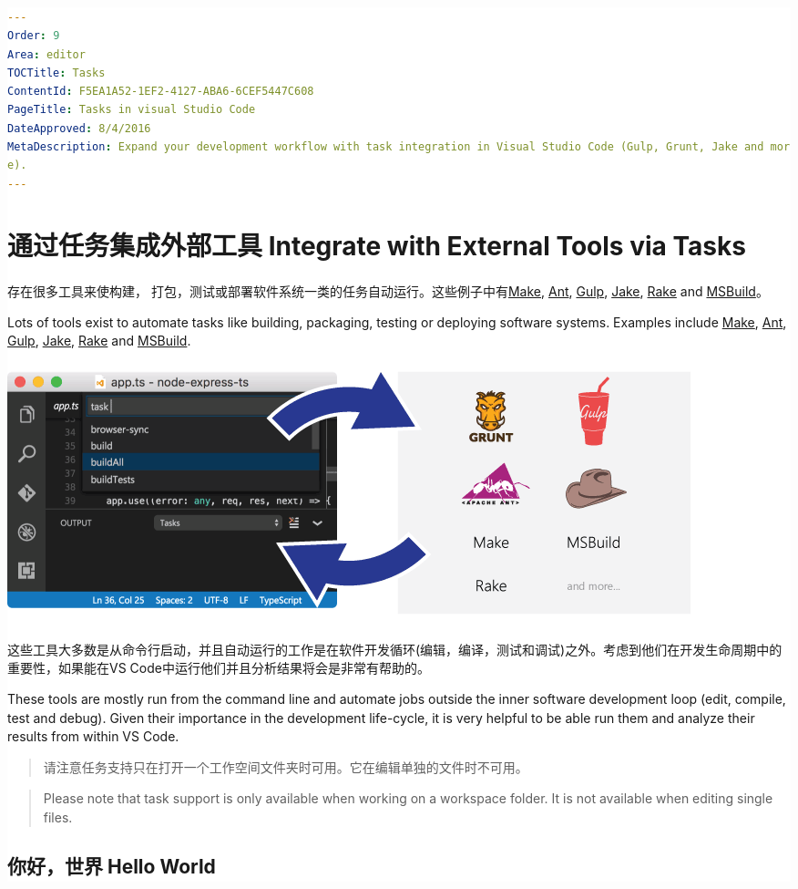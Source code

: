 ```yaml
---
Order: 9
Area: editor
TOCTitle: Tasks
ContentId: F5EA1A52-1EF2-4127-ABA6-6CEF5447C608
PageTitle: Tasks in visual Studio Code
DateApproved: 8/4/2016
MetaDescription: Expand your development workflow with task integration in Visual Studio Code (Gulp, Grunt, Jake and more).
---
```


# 通过任务集成外部工具 Integrate with External Tools via Tasks 

存在很多工具来使构建， 打包，测试或部署软件系统一类的任务自动运行。这些例子中有[Make](https://en.wikipedia.org/wiki/Make_software), [Ant](http://ant.apache.org/), [Gulp](http://gulpjs.com/), [Jake](http://jakejs.com/), [Rake](http://rake.rubyforge.org/) and [MSBuild](https://github.com/Microsoft/msbuild)。

Lots of tools exist to automate tasks like building, packaging, testing or deploying software systems. Examples include [Make](https://en.wikipedia.org/wiki/Make_software), [Ant](http://ant.apache.org/), [Gulp](http://gulpjs.com/), [Jake](http://jakejs.com/), [Rake](http://rake.rubyforge.org/) and [MSBuild](https://github.com/Microsoft/msbuild).

![VS Code can talk to a variety of external tools](images/tasks/tasks_hero.png)

这些工具大多数是从命令行启动，并且自动运行的工作是在软件开发循环(编辑，编译，测试和调试)之外。考虑到他们在开发生命周期中的重要性，如果能在VS Code中运行他们并且分析结果将会是非常有帮助的。

These tools are mostly run from the command line and automate jobs outside the inner software development loop (edit, compile, test and debug).  Given their importance in the development life-cycle, it is very helpful to be able run them and analyze their results from within VS Code.

>请注意任务支持只在打开一个工作空间文件夹时可用。它在编辑单独的文件时不可用。

>Please note that task support is only available when working on a workspace folder. It is not available when editing single files.


## 你好，世界 Hello World 
